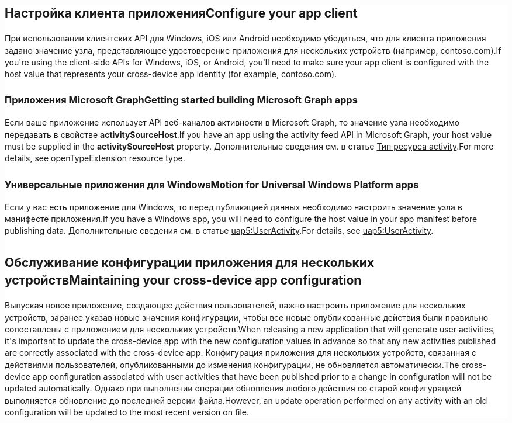 ## <a name="configure-your-app-client"></a><span data-ttu-id="19089-263">Настройка клиента приложения</span><span class="sxs-lookup"><span data-stu-id="19089-263">Configure your app client</span></span> 
<span data-ttu-id="19089-264">При использовании клиентских API для Windows, iOS или Android необходимо убедиться, что для клиента приложения задано значение узла, представляющее удостоверение приложения для нескольких устройств (например, contoso.com).</span><span class="sxs-lookup"><span data-stu-id="19089-264">If you're using the client-side APIs for Windows, iOS, or Android, you'll need to make sure your app client is configured with the host value that represents your cross-device app identity (for example, contoso.com).</span></span>

### <a name="microsoft-graph-apps"></a><span data-ttu-id="19089-265">Приложения Microsoft Graph</span><span class="sxs-lookup"><span data-stu-id="19089-265">Getting started building Microsoft Graph apps</span></span> 
<span data-ttu-id="19089-266">Если ваше приложение использует API веб-каналов активности в Microsoft Graph, то значение узла необходимо передавать в свойстве **activitySourceHost**.</span><span class="sxs-lookup"><span data-stu-id="19089-266">If you have an app using the activity feed API in Microsoft Graph, your host value must be supplied in the **activitySourceHost** property.</span></span> <span data-ttu-id="19089-267">Дополнительные сведения см. в статье [Тип ресурса activity](https://developer.microsoft.com/ru-RU/graph/docs/api-reference/v1.0/resources/projectrome_activity).</span><span class="sxs-lookup"><span data-stu-id="19089-267">For more details, see [openTypeExtension resource type](https://developer.microsoft.com/ru-RU/graph/docs/api-reference/v1.0/resources/projectrome_activity).</span></span>

### <a name="universal-windows-apps"></a><span data-ttu-id="19089-268">Универсальные приложения для Windows</span><span class="sxs-lookup"><span data-stu-id="19089-268">Motion for Universal Windows Platform apps</span></span>
<span data-ttu-id="19089-269">Если у вас есть приложение для Windows, то перед публикацией данных необходимо настроить значение узла в манифесте приложения.</span><span class="sxs-lookup"><span data-stu-id="19089-269">If you have a Windows app, you will need to configure the host value in your app manifest before publishing data.</span></span> <span data-ttu-id="19089-270">Дополнительные сведения см. в статье [uap5:UserActivity](https://docs.microsoft.com/ru-RU/uwp/schemas/appxpackage/uapmanifestschema/element-uap5-useractivity).</span><span class="sxs-lookup"><span data-stu-id="19089-270">For details, see [uap5:UserActivity](https://docs.microsoft.com/ru-RU/uwp/schemas/appxpackage/uapmanifestschema/element-uap5-useractivity).</span></span> 



## <a name="maintaining-your-cross-device-app-configuration"></a><span data-ttu-id="19089-271">Обслуживание конфигурации приложения для нескольких устройств</span><span class="sxs-lookup"><span data-stu-id="19089-271">Maintaining your cross-device app configuration</span></span>
<span data-ttu-id="19089-272">Выпуская новое приложение, создающее действия пользователей, важно настроить приложение для нескольких устройств, заранее указав новые значения конфигурации, чтобы все новые опубликованные действия были правильно сопоставлены с приложением для нескольких устройств.</span><span class="sxs-lookup"><span data-stu-id="19089-272">When releasing a new application that will generate user activities, it's important to update the cross-device app with the new configuration values in advance so that any new activities published are correctly associated with the cross-device app.</span></span> <span data-ttu-id="19089-273">Конфигурация приложения для нескольких устройств, связанная с действиями пользователей, опубликованными до изменения конфигурации, не обновляется автоматически.</span><span class="sxs-lookup"><span data-stu-id="19089-273">The cross-device app configuration associated with user activities that have been published prior to a change in configuration will not be updated automatically.</span></span> <span data-ttu-id="19089-274">Однако при выполнении операции обновления любого действия со старой конфигурацией выполняется обновление до последней версии файла.</span><span class="sxs-lookup"><span data-stu-id="19089-274">However, an update operation performed on any activity with an old configuration will be updated to the most recent version on file.</span></span>  
